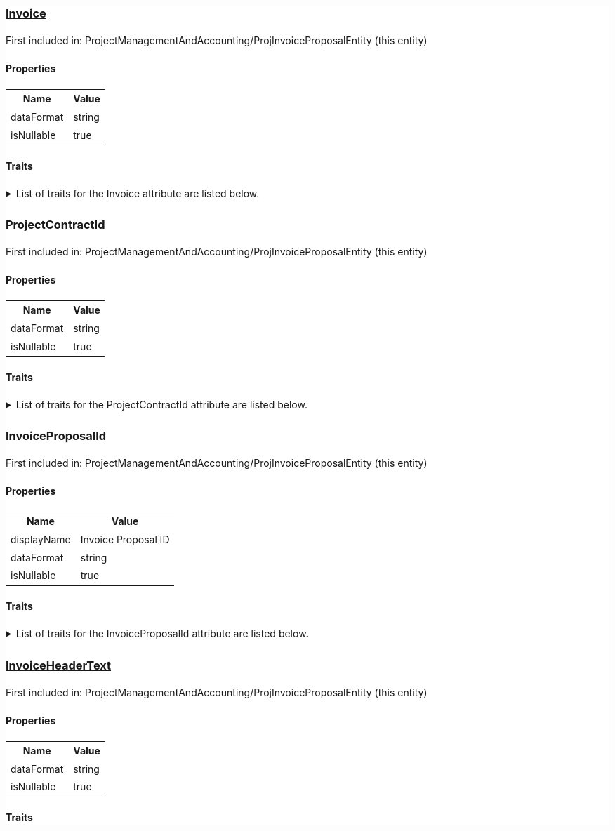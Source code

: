 ### <a href=#Invoice name="Invoice">Invoice</a>

First included in: ProjectManagementAndAccounting/ProjInvoiceProposalEntity (this entity)  

#### Properties

<table><tr><th>Name</th><th>Value</th></tr><tr><td>dataFormat</td><td>string</td></tr><tr><td>isNullable</td><td>true</td></tr></table>

#### Traits

<details><summary>List of traits for the Invoice attribute are listed below.</summary></details>

### <a href=#ProjectContractId name="ProjectContractId">ProjectContractId</a>

First included in: ProjectManagementAndAccounting/ProjInvoiceProposalEntity (this entity)  

#### Properties

<table><tr><th>Name</th><th>Value</th></tr><tr><td>dataFormat</td><td>string</td></tr><tr><td>isNullable</td><td>true</td></tr></table>

#### Traits

<details><summary>List of traits for the ProjectContractId attribute are listed below.</summary></details>

### <a href=#InvoiceProposalId name="InvoiceProposalId">InvoiceProposalId</a>

First included in: ProjectManagementAndAccounting/ProjInvoiceProposalEntity (this entity)  

#### Properties

<table><tr><th>Name</th><th>Value</th></tr><tr><td>displayName</td><td>Invoice Proposal ID</td></tr><tr><td>dataFormat</td><td>string</td></tr><tr><td>isNullable</td><td>true</td></tr></table>

#### Traits

<details><summary>List of traits for the InvoiceProposalId attribute are listed below.</summary></details>

### <a href=#InvoiceHeaderText name="InvoiceHeaderText">InvoiceHeaderText</a>

First included in: ProjectManagementAndAccounting/ProjInvoiceProposalEntity (this entity)  

#### Properties

<table><tr><th>Name</th><th>Value</th></tr><tr><td>dataFormat</td><td>string</td></tr><tr><td>isNullable</td><td>true</td></tr></table>

#### Traits

